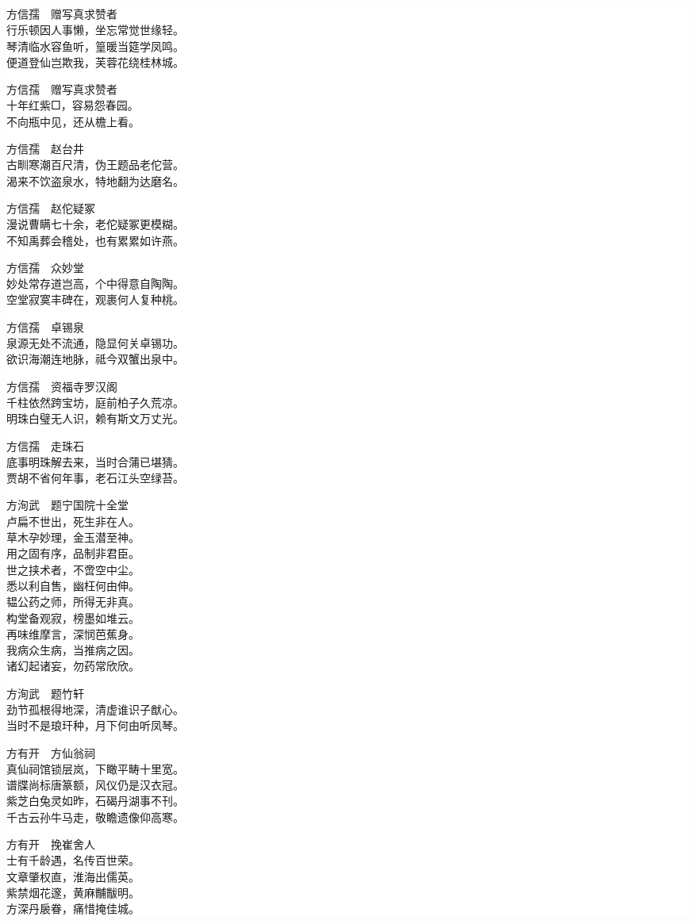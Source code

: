 方信孺　赠写真求赞者  
行乐顿因人事懒，坐忘常觉世缘轻。  
琴清临水容鱼听，篁暖当筵学凤鸣。  
便道登仙岂欺我，芙蓉花绕桂林城。  

方信孺　赠写真求赞者  
十年红紫□，容易怨春园。  
不向瓶中见，还从檐上看。  

方信孺　赵台井  
古甽寒潮百尺清，伪王题品老佗营。  
渴来不饮盗泉水，特地翻为达磨名。  

方信孺　赵佗疑冢  
漫说曹瞒七十余，老佗疑冢更模糊。  
不知禹葬会稽处，也有累累如许燕。  

方信孺　众妙堂  
妙处常存道岂高，个中得意自陶陶。  
空堂寂寞丰碑在，观裹何人复种桃。  

方信孺　卓锡泉  
泉源无处不流通，隐显何关卓锡功。  
欲识海潮连地脉，祗今双蟹出泉中。  

方信孺　资福寺罗汉阁  
千柱依然跨宝坊，庭前柏子久荒凉。  
明珠白璧无人识，赖有斯文万丈光。  

方信孺　走珠石  
底事明珠解去来，当时合蒲已堪猜。  
贾胡不省何年事，老石江头空绿苔。  

方洵武　题宁国院十全堂  
卢扁不世出，死生非在人。  
草木孕妙理，金玉潜至神。  
用之固有序，品制非君臣。  
世之挟术者，不啻空中尘。  
悉以利自售，幽枉何由伸。  
韫公药之师，所得无非真。  
构堂备观寂，榜墨如堆云。  
再味维摩言，深悯芭蕉身。  
我病众生病，当推病之因。  
诸幻起诸妄，勿药常欣欣。  

方洵武　题竹轩  
劲节孤根得地深，清虚谁识子猷心。  
当时不是琅玕种，月下何由听凤琴。  

方有开　方仙翁祠  
真仙祠馆锁层岚，下瞰平畴十里宽。  
谱牒尚标唐篆额，风仪仍是汉衣冠。  
紫芝白兔灵如昨，石碣丹湖事不刊。  
千古云孙牛马走，敬瞻遗像仰高寒。  

方有开　挽崔舍人  
士有千龄遇，名传百世荣。  
文章肇权直，淮海出儒英。  
紫禁烟花邃，黄麻黼黻明。  
方深丹扆眷，痛惜掩佳城。  
